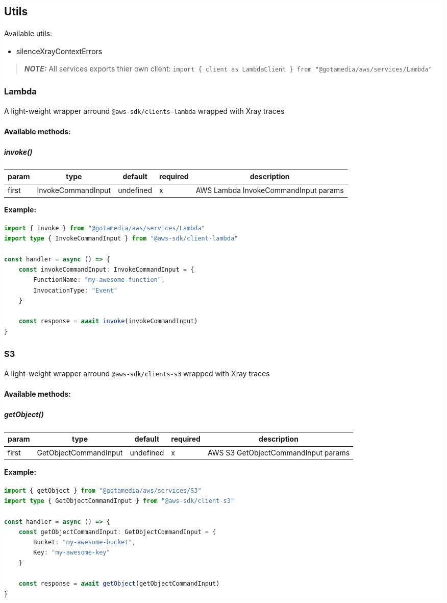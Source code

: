 ## Utils
Available utils:
* silenceXrayContextErrors

> **_NOTE:_**  All services exports thier own client: `import { client as LambdaClient } from "@gotamedia/aws/services/Lambda"`

### Lambda
A light-weight wrapper arround `@aws-sdk/clients-lambda` wrapped with Xray traces

#### Available methods:

##### invoke()
| param  | type                         | default   | required | description                          |
|--------|------------------------------|-----------|----------|--------------------------------------|
| first  | InvokeCommandInput           | undefined |     x    | AWS Lambda InvokeCommandInput params |

**Example:**
```ts
import { invoke } from "@gotamedia/aws/services/Lambda"
import type { InvokeCommandInput } from "@aws-sdk/client-lambda"

const handler = async () => {
    const invokeCommandInput: InvokeCommandInput = {
        FunctionName: "my-awesome-function",
        InvocationType: "Event"
    }

    const response = await invoke(invokeCommandInput)
}
```

### S3
A light-weight wrapper arround `@aws-sdk/clients-s3` wrapped with Xray traces

#### Available methods:

##### getObject()
| param  | type                            | default   | required | description                         |
|--------|---------------------------------|-----------|----------|-------------------------------------|
| first  | GetObjectCommandInput           | undefined |     x    | AWS S3 GetObjectCommandInput params |

**Example:**
```ts
import { getObject } from "@gotamedia/aws/services/S3"
import type { GetObjectCommandInput } from "@aws-sdk/client-s3"

const handler = async () => {
    const getObjectCommandInput: GetObjectCommandInput = {
        Bucket: "my-awesome-bucket",
        Key: "my-awesome-key"
    }

    const response = await getObject(getObjectCommandInput)
}
```
